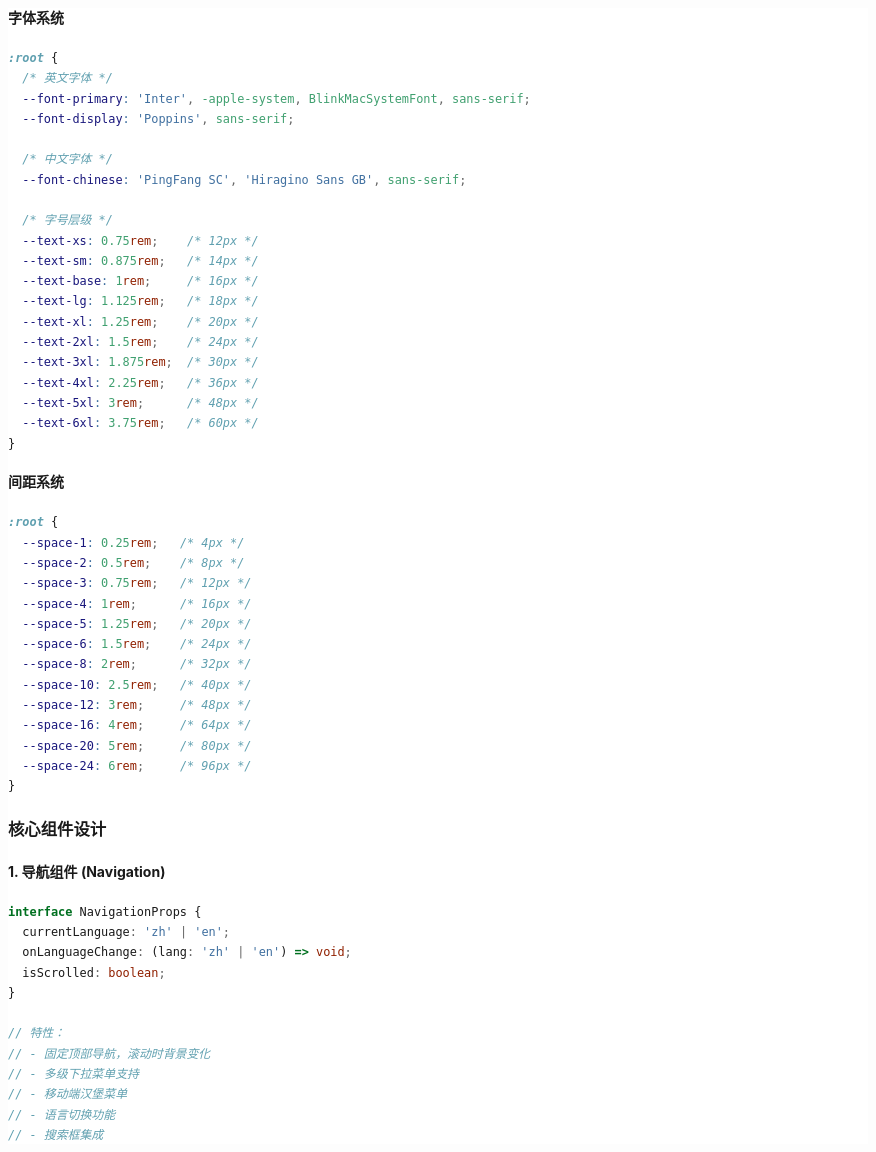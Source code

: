 #### 字体系统
```css
:root {
  /* 英文字体 */
  --font-primary: 'Inter', -apple-system, BlinkMacSystemFont, sans-serif;
  --font-display: 'Poppins', sans-serif;
  
  /* 中文字体 */
  --font-chinese: 'PingFang SC', 'Hiragino Sans GB', sans-serif;
  
  /* 字号层级 */
  --text-xs: 0.75rem;    /* 12px */
  --text-sm: 0.875rem;   /* 14px */
  --text-base: 1rem;     /* 16px */
  --text-lg: 1.125rem;   /* 18px */
  --text-xl: 1.25rem;    /* 20px */
  --text-2xl: 1.5rem;    /* 24px */
  --text-3xl: 1.875rem;  /* 30px */
  --text-4xl: 2.25rem;   /* 36px */
  --text-5xl: 3rem;      /* 48px */
  --text-6xl: 3.75rem;   /* 60px */
}
```

#### 间距系统
```css
:root {
  --space-1: 0.25rem;   /* 4px */
  --space-2: 0.5rem;    /* 8px */
  --space-3: 0.75rem;   /* 12px */
  --space-4: 1rem;      /* 16px */
  --space-5: 1.25rem;   /* 20px */
  --space-6: 1.5rem;    /* 24px */
  --space-8: 2rem;      /* 32px */
  --space-10: 2.5rem;   /* 40px */
  --space-12: 3rem;     /* 48px */
  --space-16: 4rem;     /* 64px */
  --space-20: 5rem;     /* 80px */
  --space-24: 6rem;     /* 96px */
}
```

### 核心组件设计

#### 1. 导航组件 (Navigation)
```typescript
interface NavigationProps {
  currentLanguage: 'zh' | 'en';
  onLanguageChange: (lang: 'zh' | 'en') => void;
  isScrolled: boolean;
}

// 特性：
// - 固定顶部导航，滚动时背景变化
// - 多级下拉菜单支持
// - 移动端汉堡菜单
// - 语言切换功能
// - 搜索框集成
```
